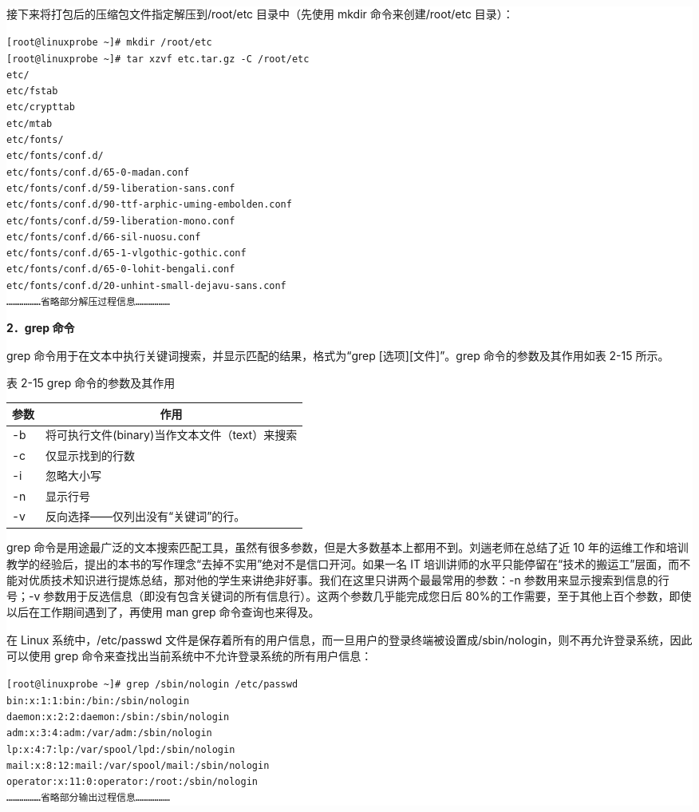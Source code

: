 接下来将打包后的压缩包文件指定解压到/root/etc 目录中（先使用 mkdir 命令来创建/root/etc 目录）：

```
[root@linuxprobe ~]# mkdir /root/etc
[root@linuxprobe ~]# tar xzvf etc.tar.gz -C /root/etc
etc/
etc/fstab
etc/crypttab
etc/mtab
etc/fonts/
etc/fonts/conf.d/
etc/fonts/conf.d/65-0-madan.conf
etc/fonts/conf.d/59-liberation-sans.conf
etc/fonts/conf.d/90-ttf-arphic-uming-embolden.conf
etc/fonts/conf.d/59-liberation-mono.conf
etc/fonts/conf.d/66-sil-nuosu.conf
etc/fonts/conf.d/65-1-vlgothic-gothic.conf
etc/fonts/conf.d/65-0-lohit-bengali.conf
etc/fonts/conf.d/20-unhint-small-dejavu-sans.conf
………………省略部分解压过程信息………………
```

**2．grep 命令**

grep 命令用于在文本中执行关键词搜索，并显示匹配的结果，格式为“grep [选项][文件]”。grep 命令的参数及其作用如表 2-15 所示。

表 2-15 grep 命令的参数及其作用

| 参数 | 作用                                           |
| ---- | ---------------------------------------------- |
| -b   | 将可执行文件(binary)当作文本文件（text）来搜索 |
| -c   | 仅显示找到的行数                               |
| -i   | 忽略大小写                                     |
| -n   | 显示行号                                       |
| -v   | 反向选择——仅列出没有“关键词”的行。             |

grep 命令是用途最广泛的文本搜索匹配工具，虽然有很多参数，但是大多数基本上都用不到。刘遄老师在总结了近 10 年的运维工作和培训教学的经验后，提出的本书的写作理念“去掉不实用”绝对不是信口开河。如果一名 IT 培训讲师的水平只能停留在“技术的搬运工”层面，而不能对优质技术知识进行提炼总结，那对他的学生来讲绝非好事。我们在这里只讲两个最最常用的参数：-n 参数用来显示搜索到信息的行号；-v 参数用于反选信息（即没有包含关键词的所有信息行）。这两个参数几乎能完成您日后 80%的工作需要，至于其他上百个参数，即使以后在工作期间遇到了，再使用 man grep 命令查询也来得及。

在 Linux 系统中，/etc/passwd 文件是保存着所有的用户信息，而一旦用户的登录终端被设置成/sbin/nologin，则不再允许登录系统，因此可以使用 grep 命令来查找出当前系统中不允许登录系统的所有用户信息：

```
[root@linuxprobe ~]# grep /sbin/nologin /etc/passwd
bin:x:1:1:bin:/bin:/sbin/nologin
daemon:x:2:2:daemon:/sbin:/sbin/nologin
adm:x:3:4:adm:/var/adm:/sbin/nologin
lp:x:4:7:lp:/var/spool/lpd:/sbin/nologin
mail:x:8:12:mail:/var/spool/mail:/sbin/nologin
operator:x:11:0:operator:/root:/sbin/nologin
………………省略部分输出过程信息………………
```
